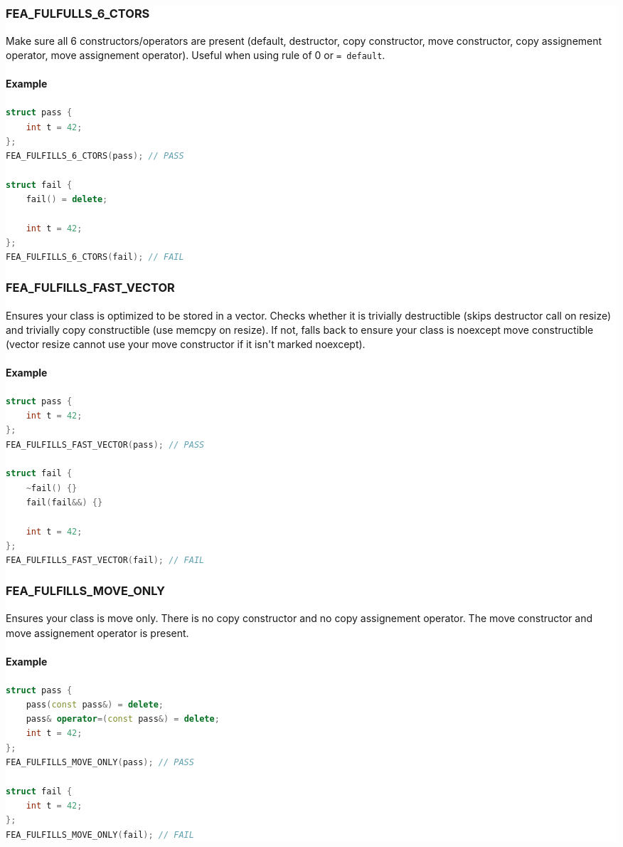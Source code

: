 ### FEA_FULFULLS_6_CTORS
Make sure all 6 constructors/operators are present (default, destructor, copy constructor, move constructor, copy assignement operator, move assignement operator). Useful when using rule of 0 or `= default`.

#### Example
```cpp
struct pass {
	int t = 42;
};
FEA_FULFILLS_6_CTORS(pass); // PASS

struct fail {
	fail() = delete;
	
	int t = 42;
};
FEA_FULFILLS_6_CTORS(fail); // FAIL
```

### FEA_FULFILLS_FAST_VECTOR
Ensures your class is optimized to be stored in a vector. Checks whether it is trivially destructible (skips destructor call on resize) and trivially copy constructible (use memcpy on resize). If not, falls back to ensure your class is noexcept move constructible (vector resize cannot use your move constructor if it isn't marked noexcept).

#### Example
```cpp
struct pass {
	int t = 42;
};
FEA_FULFILLS_FAST_VECTOR(pass); // PASS

struct fail {
	~fail() {}
	fail(fail&&) {}
	
	int t = 42;
};
FEA_FULFILLS_FAST_VECTOR(fail); // FAIL
```

### FEA_FULFILLS_MOVE_ONLY
Ensures your class is move only. There is no copy constructor and no copy assignement operator. The move constructor and move assignement operator is present.

#### Example
```cpp
struct pass {
	pass(const pass&) = delete;
	pass& operator=(const pass&) = delete;
	int t = 42;
};
FEA_FULFILLS_MOVE_ONLY(pass); // PASS

struct fail {
	int t = 42;
};
FEA_FULFILLS_MOVE_ONLY(fail); // FAIL
```
